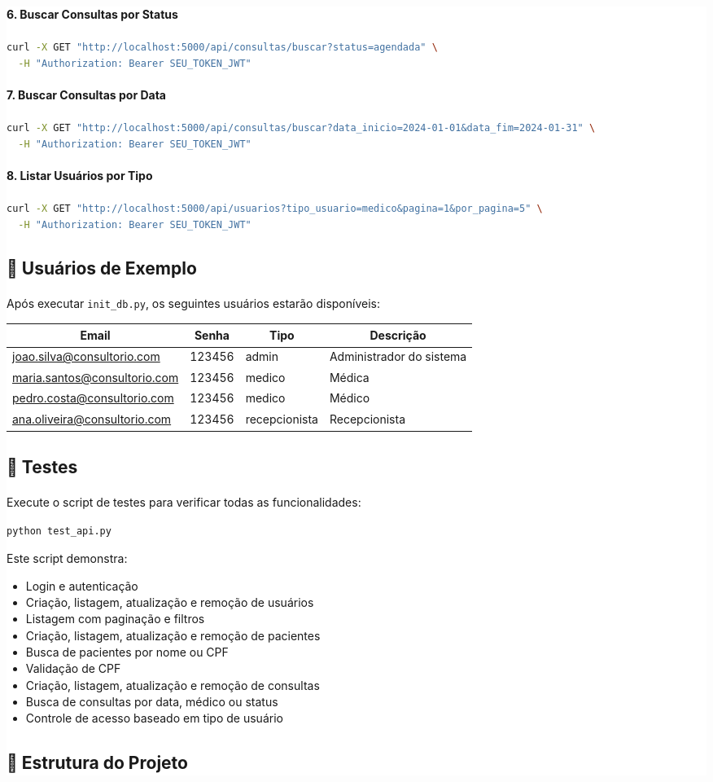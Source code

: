 #### 6. Buscar Consultas por Status
```bash
curl -X GET "http://localhost:5000/api/consultas/buscar?status=agendada" \
  -H "Authorization: Bearer SEU_TOKEN_JWT"
```

#### 7. Buscar Consultas por Data
```bash
curl -X GET "http://localhost:5000/api/consultas/buscar?data_inicio=2024-01-01&data_fim=2024-01-31" \
  -H "Authorization: Bearer SEU_TOKEN_JWT"
```

#### 8. Listar Usuários por Tipo
```bash
curl -X GET "http://localhost:5000/api/usuarios?tipo_usuario=medico&pagina=1&por_pagina=5" \
  -H "Authorization: Bearer SEU_TOKEN_JWT"
```

## 👥 Usuários de Exemplo

Após executar `init_db.py`, os seguintes usuários estarão disponíveis:

| Email | Senha | Tipo | Descrição |
|-------|-------|------|-----------|
| joao.silva@consultorio.com | 123456 | admin | Administrador do sistema |
| maria.santos@consultorio.com | 123456 | medico | Médica |
| pedro.costa@consultorio.com | 123456 | medico | Médico |
| ana.oliveira@consultorio.com | 123456 | recepcionista | Recepcionista |

## 🧪 Testes

Execute o script de testes para verificar todas as funcionalidades:

```bash
python test_api.py
```

Este script demonstra:
- Login e autenticação
- Criação, listagem, atualização e remoção de usuários
- Listagem com paginação e filtros
- Criação, listagem, atualização e remoção de pacientes
- Busca de pacientes por nome ou CPF
- Validação de CPF
- Criação, listagem, atualização e remoção de consultas
- Busca de consultas por data, médico ou status
- Controle de acesso baseado em tipo de usuário

## 📁 Estrutura do Projeto
